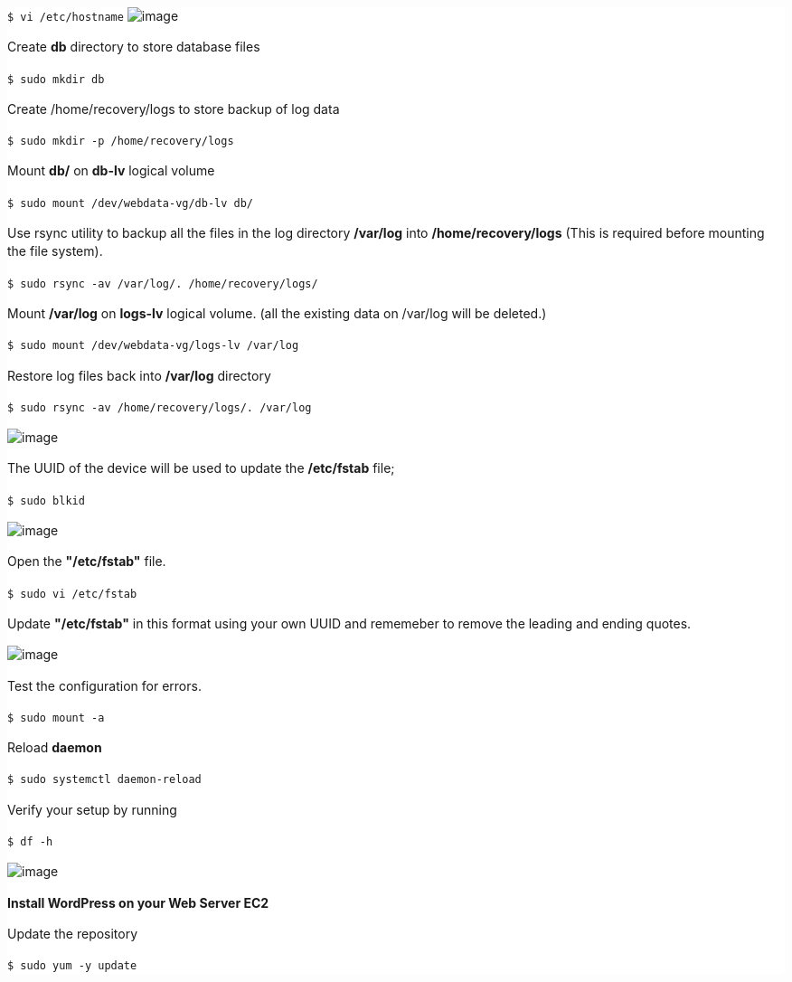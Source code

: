 ```$ vi /etc/hostname```
![image](./images/db-mkfs.PNG)

Create __db__ directory to store database files

```$ sudo mkdir db```

Create /home/recovery/logs to store backup of log data

```$ sudo mkdir -p /home/recovery/logs```

Mount __db/__ on __db-lv__ logical volume

```$ sudo mount /dev/webdata-vg/db-lv db/```

Use rsync utility to backup all the files in the log directory __/var/log__ into __/home/recovery/logs__ (This is required before mounting the file system).

```$ sudo rsync -av /var/log/. /home/recovery/logs/```

Mount __/var/log__ on __logs-lv__ logical volume. (all the existing data on /var/log will be deleted.)

```$ sudo mount /dev/webdata-vg/logs-lv /var/log```

Restore log files back into __/var/log__ directory

```$ sudo rsync -av /home/recovery/logs/. /var/log```

![image](./images/db-mount-rsync.PNG)

The UUID of the device will be used to update the __/etc/fstab__ file;

```$ sudo blkid```

![image](./images/db-sudo-blkid.PNG)


Open the __"/etc/fstab"__ file.

```$ sudo vi /etc/fstab```

Update __"/etc/fstab"__ in this format using your own UUID and rememeber to remove the leading and ending quotes.

![image](./images/db-etc-fstab.PNG)

Test the configuration for errors.

```$ sudo mount -a```

Reload __daemon__

```$ sudo systemctl daemon-reload```

Verify your setup by running 

```$ df -h```

![image](./images/db-df-h.PNG)

__Install WordPress on your Web Server EC2__

Update the repository

```$ sudo yum -y update```
```